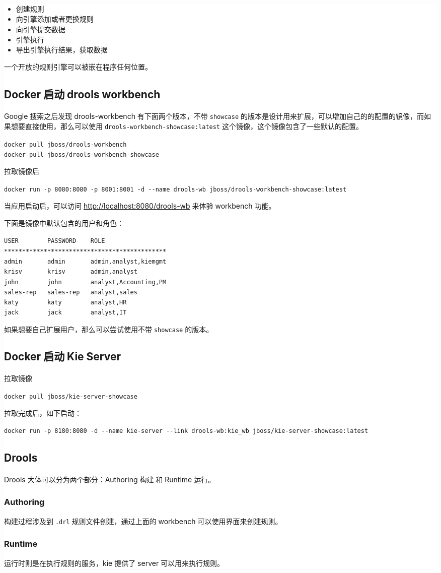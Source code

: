 - 创建规则
- 向引擎添加或者更换规则
- 向引擎提交数据
- 引擎执行
- 导出引擎执行结果，获取数据

一个开放的规则引擎可以被嵌在程序任何位置。

## Docker 启动 drools workbench
Google 搜索之后发现 drools-workbench 有下面两个版本，不带 `showcase` 的版本是设计用来扩展，可以增加自己的的配置的镜像，而如果想要直接使用，那么可以使用 `drools-workbench-showcase:latest` 这个镜像，这个镜像包含了一些默认的配置。

    docker pull jboss/drools-workbench
    docker pull jboss/drools-workbench-showcase

拉取镜像后

    docker run -p 8080:8080 -p 8001:8001 -d --name drools-wb jboss/drools-workbench-showcase:latest

当应用启动后，可以访问 <http://localhost:8080/drools-wb> 来体验 workbench 功能。

下面是镜像中默认包含的用户和角色：

    USER        PASSWORD    ROLE
    *********************************************
    admin       admin       admin,analyst,kiemgmt
    krisv       krisv       admin,analyst
    john        john        analyst,Accounting,PM
    sales-rep   sales-rep   analyst,sales
    katy        katy        analyst,HR
    jack        jack        analyst,IT

如果想要自己扩展用户，那么可以尝试使用不带 `showcase` 的版本。


## Docker 启动 Kie Server
拉取镜像

    docker pull jboss/kie-server-showcase

拉取完成后，如下启动：

    docker run -p 8180:8080 -d --name kie-server --link drools-wb:kie_wb jboss/kie-server-showcase:latest

## Drools
Drools 大体可以分为两个部分：Authoring 构建 和 Runtime 运行。

### Authoring
构建过程涉及到 `.drl` 规则文件创建，通过上面的 workbench 可以使用界面来创建规则。

### Runtime
运行时则是在执行规则的服务，kie 提供了 server 可以用来执行规则。

